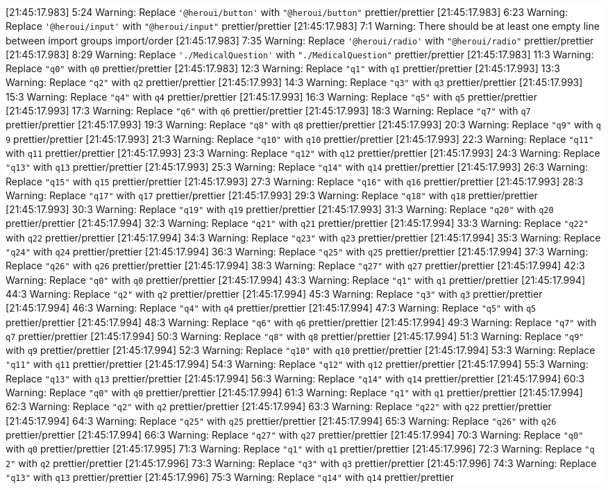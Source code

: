 [21:45:17.983] 5:24  Warning: Replace `'@heroui/button'` with `"@heroui/button"`  prettier/prettier
[21:45:17.983] 6:23  Warning: Replace `'@heroui/input'` with `"@heroui/input"`  prettier/prettier
[21:45:17.983] 7:1  Warning: There should be at least one empty line between import groups  import/order
[21:45:17.983] 7:35  Warning: Replace `'@heroui/radio'` with `"@heroui/radio"`  prettier/prettier
[21:45:17.983] 8:29  Warning: Replace `'./MedicalQuestion'` with `"./MedicalQuestion"`  prettier/prettier
[21:45:17.983] 11:3  Warning: Replace `"q0"` with `q0`  prettier/prettier
[21:45:17.983] 12:3  Warning: Replace `"q1"` with `q1`  prettier/prettier
[21:45:17.993] 13:3  Warning: Replace `"q2"` with `q2`  prettier/prettier
[21:45:17.993] 14:3  Warning: Replace `"q3"` with `q3`  prettier/prettier
[21:45:17.993] 15:3  Warning: Replace `"q4"` with `q4`  prettier/prettier
[21:45:17.993] 16:3  Warning: Replace `"q5"` with `q5`  prettier/prettier
[21:45:17.993] 17:3  Warning: Replace `"q6"` with `q6`  prettier/prettier
[21:45:17.993] 18:3  Warning: Replace `"q7"` with `q7`  prettier/prettier
[21:45:17.993] 19:3  Warning: Replace `"q8"` with `q8`  prettier/prettier
[21:45:17.993] 20:3  Warning: Replace `"q9"` with `q9`  prettier/prettier
[21:45:17.993] 21:3  Warning: Replace `"q10"` with `q10`  prettier/prettier
[21:45:17.993] 22:3  Warning: Replace `"q11"` with `q11`  prettier/prettier
[21:45:17.993] 23:3  Warning: Replace `"q12"` with `q12`  prettier/prettier
[21:45:17.993] 24:3  Warning: Replace `"q13"` with `q13`  prettier/prettier
[21:45:17.993] 25:3  Warning: Replace `"q14"` with `q14`  prettier/prettier
[21:45:17.993] 26:3  Warning: Replace `"q15"` with `q15`  prettier/prettier
[21:45:17.993] 27:3  Warning: Replace `"q16"` with `q16`  prettier/prettier
[21:45:17.993] 28:3  Warning: Replace `"q17"` with `q17`  prettier/prettier
[21:45:17.993] 29:3  Warning: Replace `"q18"` with `q18`  prettier/prettier
[21:45:17.993] 30:3  Warning: Replace `"q19"` with `q19`  prettier/prettier
[21:45:17.993] 31:3  Warning: Replace `"q20"` with `q20`  prettier/prettier
[21:45:17.994] 32:3  Warning: Replace `"q21"` with `q21`  prettier/prettier
[21:45:17.994] 33:3  Warning: Replace `"q22"` with `q22`  prettier/prettier
[21:45:17.994] 34:3  Warning: Replace `"q23"` with `q23`  prettier/prettier
[21:45:17.994] 35:3  Warning: Replace `"q24"` with `q24`  prettier/prettier
[21:45:17.994] 36:3  Warning: Replace `"q25"` with `q25`  prettier/prettier
[21:45:17.994] 37:3  Warning: Replace `"q26"` with `q26`  prettier/prettier
[21:45:17.994] 38:3  Warning: Replace `"q27"` with `q27`  prettier/prettier
[21:45:17.994] 42:3  Warning: Replace `"q0"` with `q0`  prettier/prettier
[21:45:17.994] 43:3  Warning: Replace `"q1"` with `q1`  prettier/prettier
[21:45:17.994] 44:3  Warning: Replace `"q2"` with `q2`  prettier/prettier
[21:45:17.994] 45:3  Warning: Replace `"q3"` with `q3`  prettier/prettier
[21:45:17.994] 46:3  Warning: Replace `"q4"` with `q4`  prettier/prettier
[21:45:17.994] 47:3  Warning: Replace `"q5"` with `q5`  prettier/prettier
[21:45:17.994] 48:3  Warning: Replace `"q6"` with `q6`  prettier/prettier
[21:45:17.994] 49:3  Warning: Replace `"q7"` with `q7`  prettier/prettier
[21:45:17.994] 50:3  Warning: Replace `"q8"` with `q8`  prettier/prettier
[21:45:17.994] 51:3  Warning: Replace `"q9"` with `q9`  prettier/prettier
[21:45:17.994] 52:3  Warning: Replace `"q10"` with `q10`  prettier/prettier
[21:45:17.994] 53:3  Warning: Replace `"q11"` with `q11`  prettier/prettier
[21:45:17.994] 54:3  Warning: Replace `"q12"` with `q12`  prettier/prettier
[21:45:17.994] 55:3  Warning: Replace `"q13"` with `q13`  prettier/prettier
[21:45:17.994] 56:3  Warning: Replace `"q14"` with `q14`  prettier/prettier
[21:45:17.994] 60:3  Warning: Replace `"q0"` with `q0`  prettier/prettier
[21:45:17.994] 61:3  Warning: Replace `"q1"` with `q1`  prettier/prettier
[21:45:17.994] 62:3  Warning: Replace `"q2"` with `q2`  prettier/prettier
[21:45:17.994] 63:3  Warning: Replace `"q22"` with `q22`  prettier/prettier
[21:45:17.994] 64:3  Warning: Replace `"q25"` with `q25`  prettier/prettier
[21:45:17.994] 65:3  Warning: Replace `"q26"` with `q26`  prettier/prettier
[21:45:17.994] 66:3  Warning: Replace `"q27"` with `q27`  prettier/prettier
[21:45:17.994] 70:3  Warning: Replace `"q0"` with `q0`  prettier/prettier
[21:45:17.995] 71:3  Warning: Replace `"q1"` with `q1`  prettier/prettier
[21:45:17.996] 72:3  Warning: Replace `"q2"` with `q2`  prettier/prettier
[21:45:17.996] 73:3  Warning: Replace `"q3"` with `q3`  prettier/prettier
[21:45:17.996] 74:3  Warning: Replace `"q13"` with `q13`  prettier/prettier
[21:45:17.996] 75:3  Warning: Replace `"q14"` with `q14`  prettier/prettier